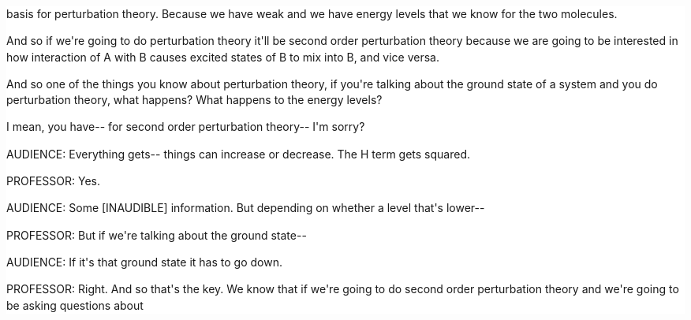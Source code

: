   <span m="868340">basis</span> <span m="868760">for</span> <span m="868910">perturbation</span>
  <span m="869450">theory.</span> <span m="869690">Because</span> <span m="869870">we</span>
  <span m="870020">have</span> <span m="870170">weak</span> <span m="871130">and</span>
  <span m="871250">we</span> <span m="871370">have</span> <span m="871610">energy</span>
  <span m="872030">levels</span> <span m="872360">that</span> <span m="872480">we</span>
  <span m="872630">know</span> <span m="872920">for</span> <span m="873050">the</span>
  <span m="873170">two</span> <span m="873350">molecules.</span></p><p><span m="875750">And</span>
  <span m="875770">so</span> <span m="876730">if</span> <span m="876880">we're</span>
  <span m="877000">going</span> <span m="877240">to</span> <span m="877330">do</span>
  <span m="878170">perturbation</span> <span m="878830">theory</span> <span m="880410">it'll</span>
  <span m="880620">be</span> <span m="880770">second</span> <span m="881190">order</span>
  <span m="881400">perturbation</span> <span m="881970">theory</span> <span m="882360">because</span>
  <span m="883230">we</span> <span m="883800">are</span> <span m="883920">going</span>
  <span m="884160">to</span> <span m="884250">be</span> <span m="885420">interested</span>
  <span m="886140">in</span> <span m="887070">how</span> <span m="888300">interaction</span>
  <span m="888990">of</span> <span m="889110">A</span> <span m="889320">with</span>
  <span m="889530">B</span> <span m="889870">causes</span> <span m="890640">excited</span>
  <span m="891210">states</span> <span m="891660">of B</span> <span m="892110">to</span>
  <span m="892260">mix</span> <span m="892550">into</span> <span m="892800">B,</span>
  <span m="894512">and</span> <span m="895370">vice</span> <span m="895700">versa.</span></p><p><span
  m="897150">And</span> <span m="897170">so</span> <span m="897800">one</span> <span
  m="898040">of</span> <span m="898100">the</span> <span m="898220">things</span>
  <span m="898610">you</span> <span m="898730">know</span> <span m="898910">about</span>
  <span m="899150">perturbation</span> <span m="899720">theory,</span> <span m="900440">if</span>
  <span m="900560">you're</span> <span m="900710">talking</span> <span m="901160">about</span>
  <span m="901520">the</span> <span m="901730">ground</span> <span m="902150">state</span>
  <span m="902600">of</span> <span m="902750">a</span> <span m="902840">system</span>
  <span m="905170">and</span> <span m="905360">you</span> <span m="905450">do</span>
  <span m="906290">perturbation</span> <span m="906830">theory,</span> <span m="911270">what</span>
  <span m="911450">happens?</span> <span m="913140">What happens to</span> <span m="913540">the</span>
  <span m="913670">energy</span> <span m="913970">levels?</span></p><p><span m="917660">I</span>
  <span m="917780">mean,</span> <span m="917960">you</span> <span m="918110">have--</span>
  <span m="919450">for</span> <span m="919770">second</span> <span m="920090">order</span>
  <span m="920270">perturbation</span> <span m="920870">theory--</span> <span m="924970">I'm</span>
  <span m="925060">sorry?</span></p><p><span m="925420">AUDIENCE:</span> <span m="925590">Everything</span>
  <span m="925760">gets--</span> <span m="927220">things</span> <span m="927490">can</span>
  <span m="927640">increase</span> <span m="928510">or</span> <span m="928660">decrease.</span>
  <span m="931290">The</span> <span m="932710">H</span> <span m="933360">term</span>
  <span m="933830">gets</span> <span m="934220">squared.</span></p><p><span m="935290">PROFESSOR:</span>
  <span m="935540">Yes.</span></p><p><span m="936020">AUDIENCE:</span> <span m="936240">Some</span>
  <span m="936460">[INAUDIBLE]</span> <span m="936570">information.</span> <span m="937562">But</span>
  <span m="938060">depending</span> <span m="938510">on</span> <span m="938840">whether</span>
  <span m="939320">a</span> <span m="939440">level</span> <span m="939860">that's</span>
  <span m="940250">lower--</span></p><p><span m="941870">PROFESSOR:</span> <span m="941930">But</span>
  <span m="941990">if</span> <span m="942110">we're</span> <span m="942200">talking</span>
  <span m="942500">about</span> <span m="942740">the</span> <span m="942890">ground</span>
  <span m="943190">state--</span></p><p><span m="943550">AUDIENCE:</span> <span m="943780">If</span>
  <span m="944010">it's that</span> <span m="944140">ground</span> <span m="944890">state</span>
  <span m="945270">it has to</span> <span m="945380">go</span> <span m="945530">down.</span></p><p><span
  m="946280">PROFESSOR:</span> <span m="946430">Right.</span> <span m="946800">And</span>
  <span m="946940">so</span> <span m="947120">that's</span> <span m="947420">the</span>
  <span m="947540">key.</span> <span m="948620">We</span> <span m="948860">know</span>
  <span m="950090">that</span> <span m="950510">if</span> <span m="950840">we're</span>
  <span m="951020">going</span> <span m="951290">to</span> <span m="951410">do</span>
  <span m="951650">second</span> <span m="952060">order</span> <span m="952220">perturbation</span>
  <span m="952850">theory</span> <span m="954000">and</span> <span m="954050">we're</span>
  <span m="954170">going</span> <span m="954280">to</span> <span m="954410">be</span>
  <span m="954560">asking</span> <span m="954860">questions</span> <span m="955370">about</span>